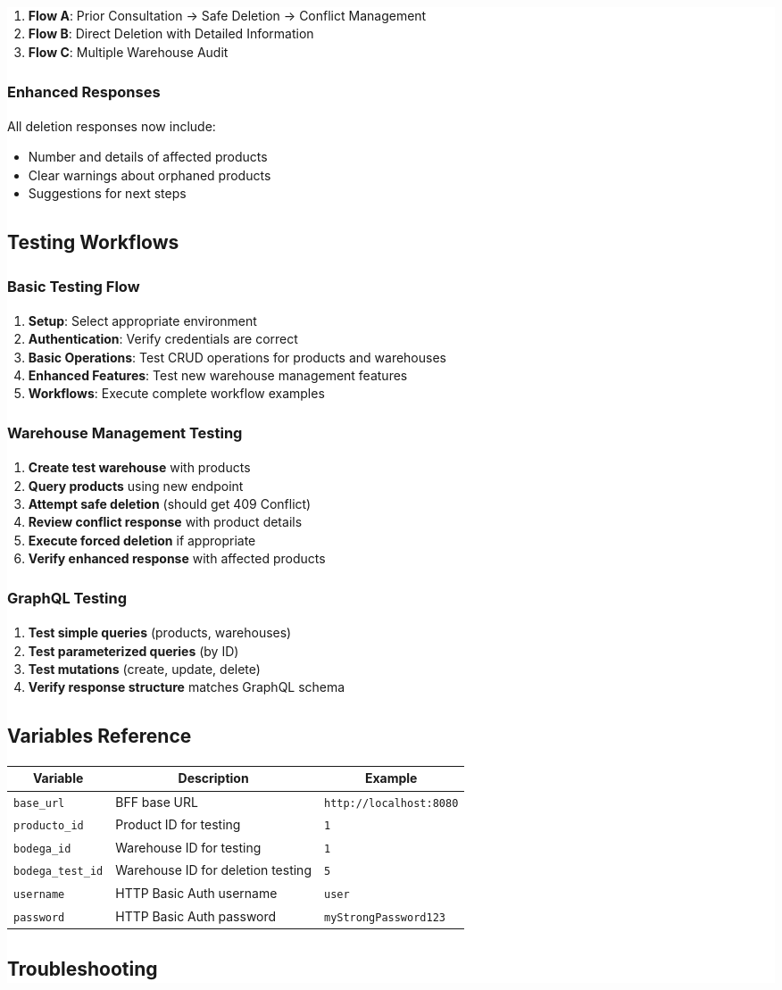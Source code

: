 1. **Flow A**: Prior Consultation → Safe Deletion → Conflict Management
2. **Flow B**: Direct Deletion with Detailed Information
3. **Flow C**: Multiple Warehouse Audit

### Enhanced Responses

All deletion responses now include:
- Number and details of affected products
- Clear warnings about orphaned products
- Suggestions for next steps

## Testing Workflows

### Basic Testing Flow
1. **Setup**: Select appropriate environment
2. **Authentication**: Verify credentials are correct
3. **Basic Operations**: Test CRUD operations for products and warehouses
4. **Enhanced Features**: Test new warehouse management features
5. **Workflows**: Execute complete workflow examples

### Warehouse Management Testing
1. **Create test warehouse** with products
2. **Query products** using new endpoint
3. **Attempt safe deletion** (should get 409 Conflict)
4. **Review conflict response** with product details
5. **Execute forced deletion** if appropriate
6. **Verify enhanced response** with affected products

### GraphQL Testing
1. **Test simple queries** (products, warehouses)
2. **Test parameterized queries** (by ID)
3. **Test mutations** (create, update, delete)
4. **Verify response structure** matches GraphQL schema

## Variables Reference

| Variable | Description | Example |
|----------|-------------|---------|
| `base_url` | BFF base URL | `http://localhost:8080` |
| `producto_id` | Product ID for testing | `1` |
| `bodega_id` | Warehouse ID for testing | `1` |
| `bodega_test_id` | Warehouse ID for deletion testing | `5` |
| `username` | HTTP Basic Auth username | `user` |
| `password` | HTTP Basic Auth password | `myStrongPassword123` |

## Troubleshooting
